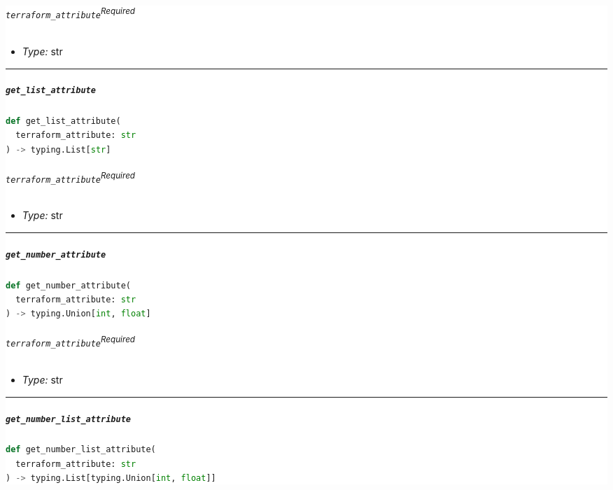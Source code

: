 ###### `terraform_attribute`<sup>Required</sup> <a name="terraform_attribute" id="@cdktf/provider-snowflake.roleOwnershipGrant.RoleOwnershipGrant.getBooleanMapAttribute.parameter.terraformAttribute"></a>

- *Type:* str

---

##### `get_list_attribute` <a name="get_list_attribute" id="@cdktf/provider-snowflake.roleOwnershipGrant.RoleOwnershipGrant.getListAttribute"></a>

```python
def get_list_attribute(
  terraform_attribute: str
) -> typing.List[str]
```

###### `terraform_attribute`<sup>Required</sup> <a name="terraform_attribute" id="@cdktf/provider-snowflake.roleOwnershipGrant.RoleOwnershipGrant.getListAttribute.parameter.terraformAttribute"></a>

- *Type:* str

---

##### `get_number_attribute` <a name="get_number_attribute" id="@cdktf/provider-snowflake.roleOwnershipGrant.RoleOwnershipGrant.getNumberAttribute"></a>

```python
def get_number_attribute(
  terraform_attribute: str
) -> typing.Union[int, float]
```

###### `terraform_attribute`<sup>Required</sup> <a name="terraform_attribute" id="@cdktf/provider-snowflake.roleOwnershipGrant.RoleOwnershipGrant.getNumberAttribute.parameter.terraformAttribute"></a>

- *Type:* str

---

##### `get_number_list_attribute` <a name="get_number_list_attribute" id="@cdktf/provider-snowflake.roleOwnershipGrant.RoleOwnershipGrant.getNumberListAttribute"></a>

```python
def get_number_list_attribute(
  terraform_attribute: str
) -> typing.List[typing.Union[int, float]]
```
